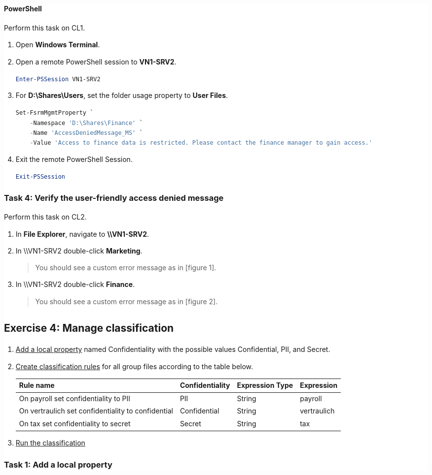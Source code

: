 #### PowerShell

Perform this task on CL1.

1. Open **Windows Terminal**.
1. Open a remote PowerShell session to **VN1-SRV2**.

    ````powershell
    Enter-PSSession VN1-SRV2
    ````

1. For **D:\\Shares\\Users**, set the folder usage property to **User Files**.

    ````powershell
    Set-FsrmMgmtProperty `
        -Namespace 'D:\Shares\Finance' `
        -Name 'AccessDeniedMessage_MS' `
        -Value 'Access to finance data is restricted. Please contact the finance manager to gain access.'
    ````

1. Exit the remote PowerShell Session.

    ````powershell
    Exit-PSSession
    ````

### Task 4: Verify the user-friendly access denied message

Perform this task on CL2.

1. In **File Explorer**, navigate to **\\\\VN1-SRV2**.
1. In \\\\VN1-SRV2 double-click **Marketing**.

    > You should see a custom error message as in [figure 1].

1. In \\\\VN1-SRV2 double-click **Finance**.

    > You should see a custom error message as in [figure 2].

## Exercise 4: Manage classification

1. [Add a local property](#task-1-add-a-local-property) named Confidentiality with the possible values Confidential, PII, and Secret.
1. [Create classification rules](#task-2-create-classification-rules) for all group files according to the table below.

    | Rule name                                          | Confidentiality | Expression Type | Expression  |
    |----------------------------------------------------|-----------------|-----------------|-------------|
    | On payroll set confidentiality to PII              | PII             | String          | payroll     |
    | On vertraulich set confidentiality to confidential | Confidential    | String          | vertraulich |
    | On tax set confidentiality to secret               | Secret          | String          | tax         |

1. [Run the classification](#task-3-run-the-classification)

### Task 1: Add a local property
